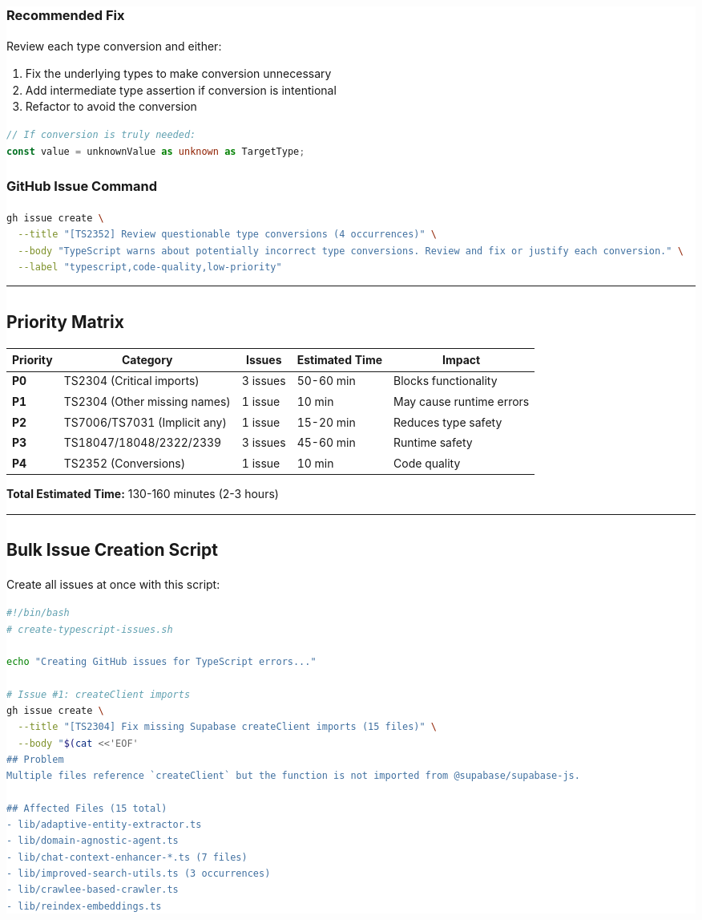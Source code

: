 ### Recommended Fix

Review each type conversion and either:
1. Fix the underlying types to make conversion unnecessary
2. Add intermediate type assertion if conversion is intentional
3. Refactor to avoid the conversion

```typescript
// If conversion is truly needed:
const value = unknownValue as unknown as TargetType;
```

### GitHub Issue Command

```bash
gh issue create \
  --title "[TS2352] Review questionable type conversions (4 occurrences)" \
  --body "TypeScript warns about potentially incorrect type conversions. Review and fix or justify each conversion." \
  --label "typescript,code-quality,low-priority"
```

---

## Priority Matrix

| Priority | Category | Issues | Estimated Time | Impact |
|----------|----------|--------|----------------|--------|
| **P0** | TS2304 (Critical imports) | 3 issues | 50-60 min | Blocks functionality |
| **P1** | TS2304 (Other missing names) | 1 issue | 10 min | May cause runtime errors |
| **P2** | TS7006/TS7031 (Implicit any) | 1 issue | 15-20 min | Reduces type safety |
| **P3** | TS18047/18048/2322/2339 | 3 issues | 45-60 min | Runtime safety |
| **P4** | TS2352 (Conversions) | 1 issue | 10 min | Code quality |

**Total Estimated Time:** 130-160 minutes (2-3 hours)

---

## Bulk Issue Creation Script

Create all issues at once with this script:

```bash
#!/bin/bash
# create-typescript-issues.sh

echo "Creating GitHub issues for TypeScript errors..."

# Issue #1: createClient imports
gh issue create \
  --title "[TS2304] Fix missing Supabase createClient imports (15 files)" \
  --body "$(cat <<'EOF'
## Problem
Multiple files reference `createClient` but the function is not imported from @supabase/supabase-js.

## Affected Files (15 total)
- lib/adaptive-entity-extractor.ts
- lib/domain-agnostic-agent.ts
- lib/chat-context-enhancer-*.ts (7 files)
- lib/improved-search-utils.ts (3 occurrences)
- lib/crawlee-based-crawler.ts
- lib/reindex-embeddings.ts
```